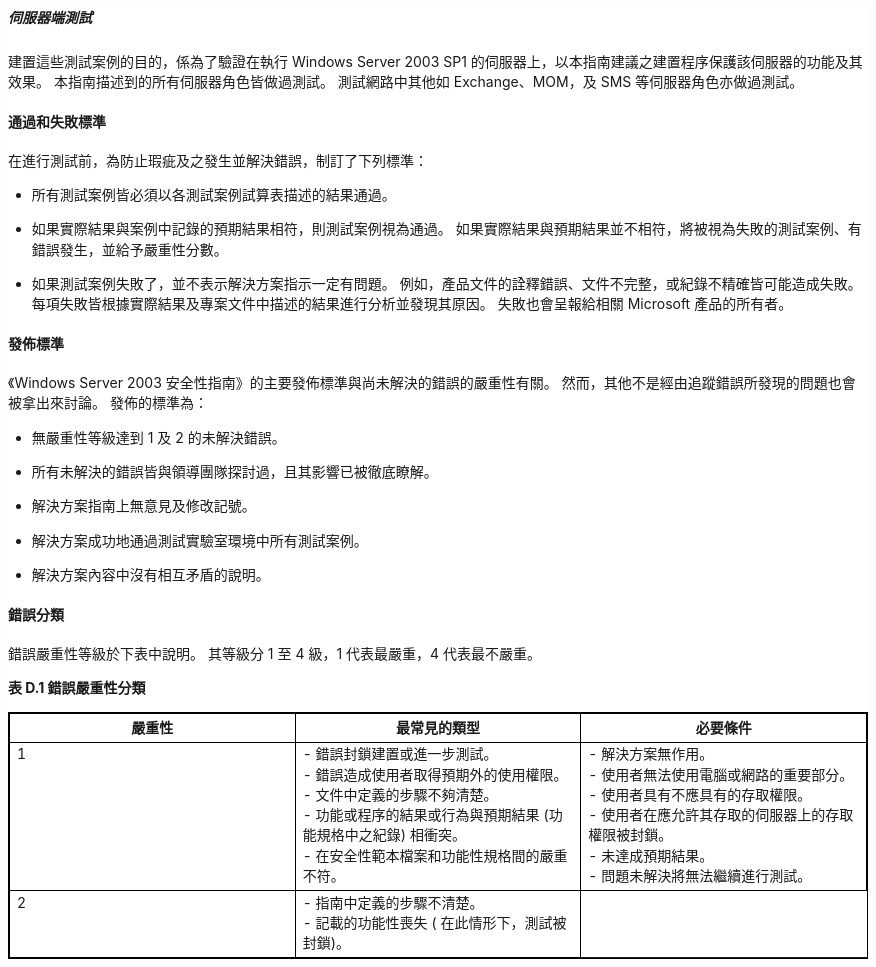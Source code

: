 ##### 伺服器端測試

建置這些測試案例的目的，係為了驗證在執行 Windows Server 2003 SP1 的伺服器上，以本指南建議之建置程序保護該伺服器的功能及其效果。 本指南描述到的所有伺服器角色皆做過測試。 測試網路中其他如 Exchange、MOM，及 SMS 等伺服器角色亦做過測試。

#### 通過和失敗標準

在進行測試前，為防止瑕疵及之發生並解決錯誤，制訂了下列標準：

-   所有測試案例皆必須以各測試案例試算表描述的結果通過。

-   如果實際結果與案例中記錄的預期結果相符，則測試案例視為通過。 如果實際結果與預期結果並不相符，將被視為失敗的測試案例、有錯誤發生，並給予嚴重性分數。

-   如果測試案例失敗了，並不表示解決方案指示一定有問題。 例如，產品文件的詮釋錯誤、文件不完整，或紀錄不精確皆可能造成失敗。 每項失敗皆根據實際結果及專案文件中描述的結果進行分析並發現其原因。 失敗也會呈報給相關 Microsoft 產品的所有者。

#### 發佈標準

《Windows Server 2003 安全性指南》的主要發佈標準與尚未解決的錯誤的嚴重性有關。 然而，其他不是經由追蹤錯誤所發現的問題也會被拿出來討論。 發佈的標準為：

-   無嚴重性等級達到 1 及 2 的未解決錯誤。

-   所有未解決的錯誤皆與領導團隊探討過，且其影響已被徹底瞭解。

-   解決方案指南上無意見及修改記號。

-   解決方案成功地通過測試實驗室環境中所有測試案例。

-   解決方案內容中沒有相互矛盾的說明。

#### 錯誤分類

錯誤嚴重性等級於下表中說明。 其等級分 1 至 4 級，1 代表最嚴重，4 代表最不嚴重。

**表 D.1 錯誤嚴重性分類**

 
<p> </p>
<table style="border:1px solid black;">
<colgroup>
<col width="33%" />
<col width="33%" />
<col width="33%" />
</colgroup>
<thead>
<tr class="header">
<th style="border:1px solid black;" >嚴重性</th>
<th style="border:1px solid black;" >最常見的類型</th>
<th style="border:1px solid black;" >必要條件</th>
</tr>
</thead>
<tbody>
<tr class="odd">
<td style="border:1px solid black;">1</td>
<td style="border:1px solid black;">- 錯誤封鎖建置或進一步測試。<br />
- 錯誤造成使用者取得預期外的使用權限。<br />
- 文件中定義的步驟不夠清楚。<br />
- 功能或程序的結果或行為與預期結果 (功能規格中之紀錄) 相衝突。<br />
- 在安全性範本檔案和功能性規格間的嚴重不符。</td>
<td style="border:1px solid black;">- 解決方案無作用。<br />
- 使用者無法使用電腦或網路的重要部分。<br />
- 使用者具有不應具有的存取權限。<br />
- 使用者在應允許其存取的伺服器上的存取權限被封鎖。<br />
- 未達成預期結果。<br />
- 問題未解決將無法繼續進行測試。</td>
</tr>
<tr class="even">
<td style="border:1px solid black;">2</td>
<td style="border:1px solid black;">- 指南中定義的步驟不清楚。<br />
- 記載的功能性喪失 ( 在此情形下，測試被封鎖)。<br />
